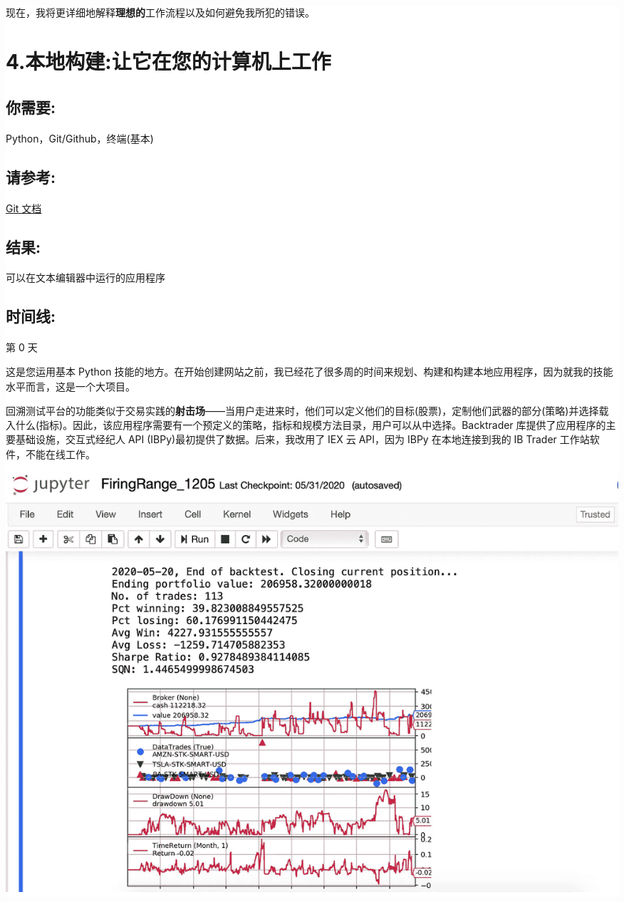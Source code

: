 现在，我将更详细地解释**理想的**工作流程以及如何避免我所犯的错误。

# 4.本地构建:让它在您的计算机上工作

## 你需要:

Python，Git/Github，终端(基本)

## 请参考:

[Git 文档](https://git-scm.com/docs/gittutorial)

## 结果:

可以在文本编辑器中运行的应用程序

## 时间线:

第 0 天

这是您运用基本 Python 技能的地方。在开始创建网站之前，我已经花了很多周的时间来规划、构建和构建本地应用程序，因为就我的技能水平而言，这是一个大项目。

回溯测试平台的功能类似于交易实践的**射击场**——当用户走进来时，他们可以定义他们的目标(股票)，定制他们武器的部分(策略)并选择载入什么(指标)。因此，该应用程序需要有一个预定义的策略，指标和规模方法目录，用户可以从中选择。Backtrader 库提供了应用程序的主要基础设施，交互式经纪人 API (IBPy)最初提供了数据。后来，我改用了 IEX 云 API，因为 IBPy 在本地连接到我的 IB Trader 工作站软件，不能在线工作。

![](img/e9f8b68dfb5748697721c11b12c16602.png)
